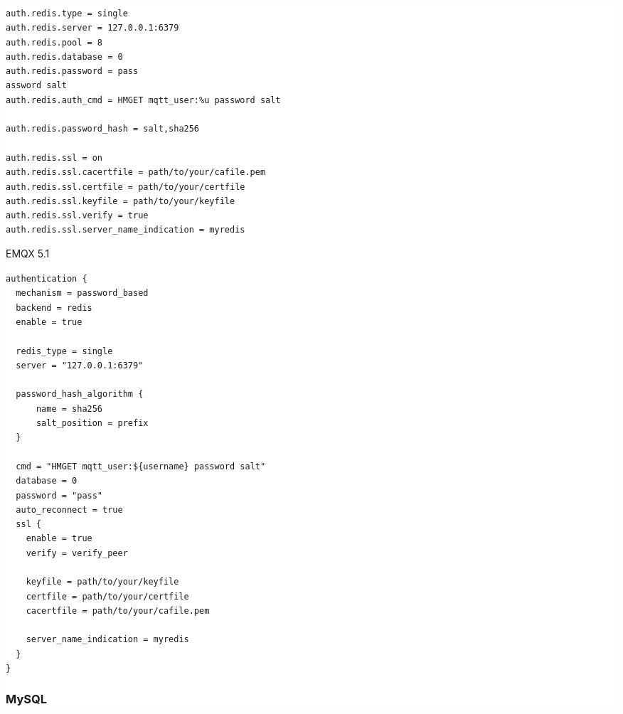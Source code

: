 ```
auth.redis.type = single
auth.redis.server = 127.0.0.1:6379
auth.redis.pool = 8
auth.redis.database = 0
auth.redis.password = pass
assword salt
auth.redis.auth_cmd = HMGET mqtt_user:%u password salt

auth.redis.password_hash = salt,sha256

auth.redis.ssl = on
auth.redis.ssl.cacertfile = path/to/your/cafile.pem
auth.redis.ssl.certfile = path/to/your/certfile
auth.redis.ssl.keyfile = path/to/your/keyfile
auth.redis.ssl.verify = true
auth.redis.ssl.server_name_indication = myredis
```

EMQX 5.1

```
authentication {
  mechanism = password_based
  backend = redis
  enable = true

  redis_type = single
  server = "127.0.0.1:6379"

  password_hash_algorithm {
      name = sha256
      salt_position = prefix
  }

  cmd = "HMGET mqtt_user:${username} password salt"
  database = 0
  password = "pass"
  auto_reconnect = true
  ssl {
    enable = true
    verify = verify_peer
   
    keyfile = path/to/your/keyfile
    certfile = path/to/your/certfile
    cacertfile = path/to/your/cafile.pem
    
    server_name_indication = myredis
  }
}
```

### MySQL
